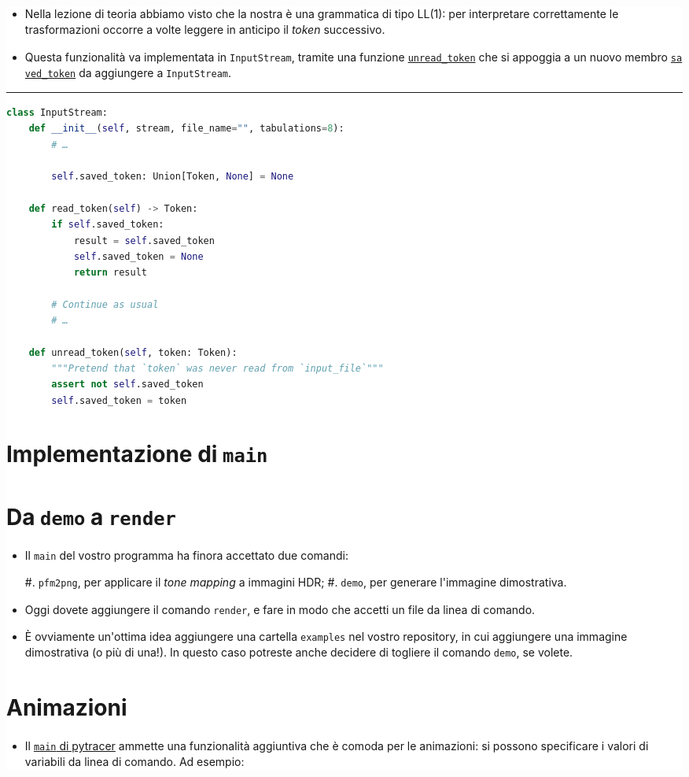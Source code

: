 -   Nella lezione di teoria abbiamo visto che la nostra è una grammatica di tipo LL(1): per interpretare correttamente le trasformazioni occorre a volte leggere in anticipo il *token* successivo.

-   Questa funzionalità va implementata in `InputStream`, tramite una funzione [`unread_token`](https://github.com/ziotom78/pytracer/blob/03225baa510d97c004f8165609e590b4f5849de2/scene_file.py#L323-L326) che si appoggia a un nuovo membro [`saved_token`](https://github.com/ziotom78/pytracer/blob/03225baa510d97c004f8165609e590b4f5849de2/scene_file.py#L181) da aggiungere a `InputStream`.

---

```python
class InputStream:
    def __init__(self, stream, file_name="", tabulations=8):
        # …

        self.saved_token: Union[Token, None] = None

    def read_token(self) -> Token:
        if self.saved_token:
            result = self.saved_token
            self.saved_token = None
            return result
            
        # Continue as usual
        # …

    def unread_token(self, token: Token):
        """Pretend that `token` was never read from `input_file`"""
        assert not self.saved_token
        self.saved_token = token
```

# Implementazione di `main`

# Da `demo` a `render`

-   Il `main` del vostro programma ha finora accettato due comandi:

    #.  `pfm2png`, per applicare il *tone mapping* a immagini HDR;
    #.  `demo`, per generare l'immagine dimostrativa.
    
-   Oggi dovete aggiungere il comando `render`, e fare in modo che accetti un file da linea di comando.

-   È ovviamente un'ottima idea aggiungere una cartella `examples` nel vostro repository, in cui aggiungere una immagine dimostrativa (o più di una!). In questo caso potreste anche decidere di togliere il comando `demo`, se volete.

# Animazioni

-   Il [`main` di pytracer](https://github.com/ziotom78/pytracer/blob/03225baa510d97c004f8165609e590b4f5849de2/main.py#L72-L192) ammette una funzionalità aggiuntiva che è comoda per le animazioni: si possono specificare i valori di variabili da linea di comando. Ad esempio:
